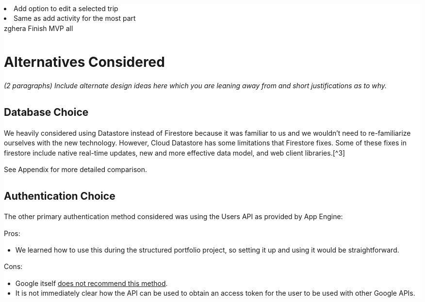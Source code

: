 <li>Add option to edit a selected trip

<li>Same as add activity for the most part
</li>
</ul>
   </td>
   <td>zghera
   </td>
  </tr>
  <tr>
   <td>Finish MVP
   </td>
   <td>all
   </td>
  </tr>
</table>



# Alternatives Considered

_(2 paragraphs) Include alternate design ideas here which you are leaning away from and short justifications as to why._


## Database Choice

We heavily considered using Datastore instead of Firestore because it was familiar to us and we wouldn’t need to re-familiarize ourselves with the new technology. However, Cloud Datastore has some limitations that Firestore fixes. Some of these fixes in firestore include native real-time updates, new and more effective data model, and web client libraries.[^3]

See Appendix for more detailed comparison.


## Authentication Choice

The other primary authentication method considered was using the Users API as provided by App Engine:

Pros:



*   We learned how to use this during the structured portfolio project, so setting it up and using it would be straightforward.

Cons:



*   Google itself [does not recommend this method](https://cloud.google.com/appengine/docs/standard/java/users).
*   It is not immediately clear how the API can be used to obtain an access token for the user to be used with other Google APIs.

